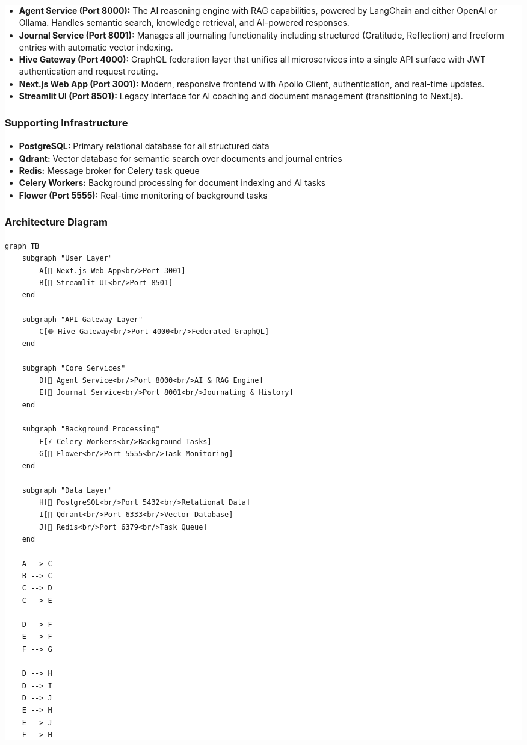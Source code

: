 *   **Agent Service (Port 8000):** The AI reasoning engine with RAG capabilities, powered by LangChain and either OpenAI or Ollama. Handles semantic search, knowledge retrieval, and AI-powered responses.
*   **Journal Service (Port 8001):** Manages all journaling functionality including structured (Gratitude, Reflection) and freeform entries with automatic vector indexing.
*   **Hive Gateway (Port 4000):** GraphQL federation layer that unifies all microservices into a single API surface with JWT authentication and request routing.
*   **Next.js Web App (Port 3001):** Modern, responsive frontend with Apollo Client, authentication, and real-time updates.
*   **Streamlit UI (Port 8501):** Legacy interface for AI coaching and document management (transitioning to Next.js).

### Supporting Infrastructure

*   **PostgreSQL:** Primary relational database for all structured data
*   **Qdrant:** Vector database for semantic search over documents and journal entries
*   **Redis:** Message broker for Celery task queue
*   **Celery Workers:** Background processing for document indexing and AI tasks
*   **Flower (Port 5555):** Real-time monitoring of background tasks

### Architecture Diagram

```mermaid
graph TB
    subgraph "User Layer"
        A[📱 Next.js Web App<br/>Port 3001] 
        B[🎯 Streamlit UI<br/>Port 8501]
    end

    subgraph "API Gateway Layer"
        C[🌐 Hive Gateway<br/>Port 4000<br/>Federated GraphQL]
    end

    subgraph "Core Services"
        D[🧠 Agent Service<br/>Port 8000<br/>AI & RAG Engine]
        E[📖 Journal Service<br/>Port 8001<br/>Journaling & History]
    end

    subgraph "Background Processing"
        F[⚡ Celery Workers<br/>Background Tasks]
        G[🌸 Flower<br/>Port 5555<br/>Task Monitoring]
    end

    subgraph "Data Layer"
        H[🐘 PostgreSQL<br/>Port 5432<br/>Relational Data]
        I[🧠 Qdrant<br/>Port 6333<br/>Vector Database]
        J[🔴 Redis<br/>Port 6379<br/>Task Queue]
    end

    A --> C
    B --> C
    C --> D
    C --> E
    
    D --> F
    E --> F
    F --> G
    
    D --> H
    D --> I
    D --> J
    E --> H
    E --> J
    F --> H
```